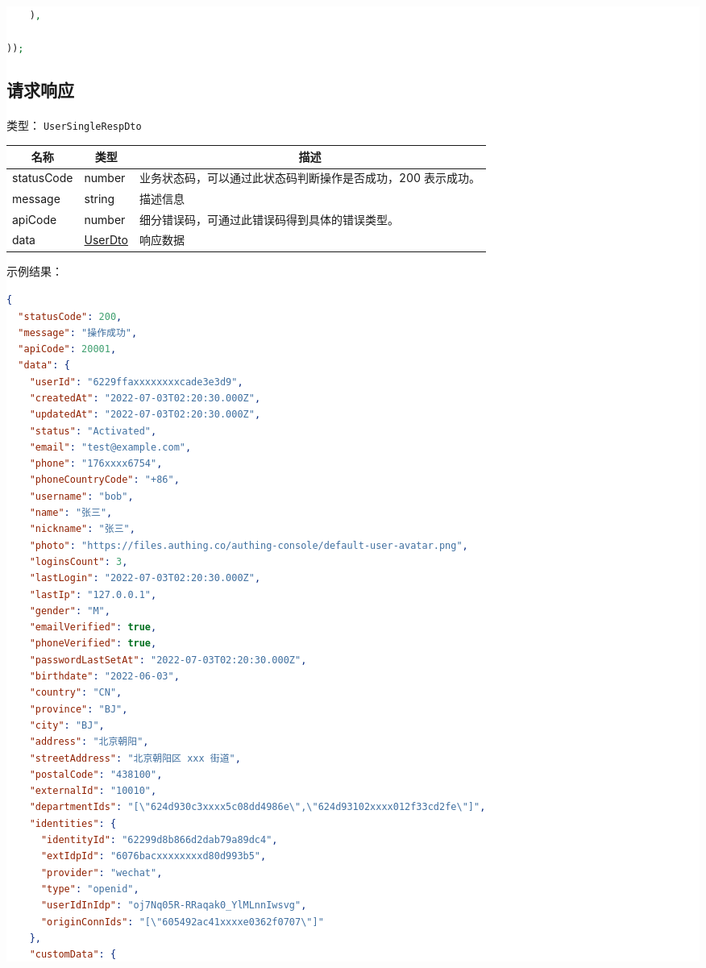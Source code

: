 ```php
    ),

));
```


## 请求响应

类型： `UserSingleRespDto`

| 名称 | 类型 | 描述 |
| ---- | ---- | ---- |
| statusCode | number | 业务状态码，可以通过此状态码判断操作是否成功，200 表示成功。 |
| message | string | 描述信息 |
| apiCode | number | 细分错误码，可通过此错误码得到具体的错误类型。 |
| data | <a href="#UserDto">UserDto</a> | 响应数据 |



示例结果：

```json
{
  "statusCode": 200,
  "message": "操作成功",
  "apiCode": 20001,
  "data": {
    "userId": "6229ffaxxxxxxxxcade3e3d9",
    "createdAt": "2022-07-03T02:20:30.000Z",
    "updatedAt": "2022-07-03T02:20:30.000Z",
    "status": "Activated",
    "email": "test@example.com",
    "phone": "176xxxx6754",
    "phoneCountryCode": "+86",
    "username": "bob",
    "name": "张三",
    "nickname": "张三",
    "photo": "https://files.authing.co/authing-console/default-user-avatar.png",
    "loginsCount": 3,
    "lastLogin": "2022-07-03T02:20:30.000Z",
    "lastIp": "127.0.0.1",
    "gender": "M",
    "emailVerified": true,
    "phoneVerified": true,
    "passwordLastSetAt": "2022-07-03T02:20:30.000Z",
    "birthdate": "2022-06-03",
    "country": "CN",
    "province": "BJ",
    "city": "BJ",
    "address": "北京朝阳",
    "streetAddress": "北京朝阳区 xxx 街道",
    "postalCode": "438100",
    "externalId": "10010",
    "departmentIds": "[\"624d930c3xxxx5c08dd4986e\",\"624d93102xxxx012f33cd2fe\"]",
    "identities": {
      "identityId": "62299d8b866d2dab79a89dc4",
      "extIdpId": "6076bacxxxxxxxxd80d993b5",
      "provider": "wechat",
      "type": "openid",
      "userIdInIdp": "oj7Nq05R-RRaqak0_YlMLnnIwsvg",
      "originConnIds": "[\"605492ac41xxxxe0362f0707\"]"
    },
    "customData": {
```